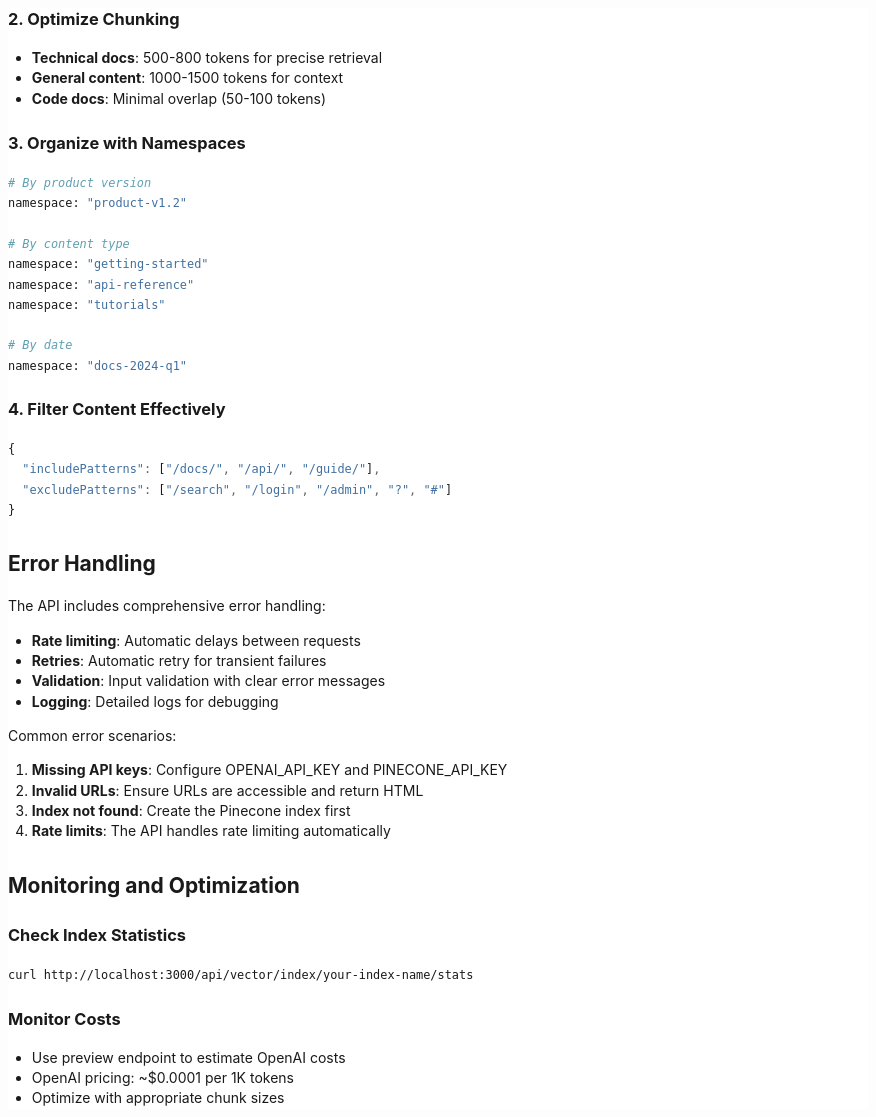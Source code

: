 ### 2. Optimize Chunking
- **Technical docs**: 500-800 tokens for precise retrieval
- **General content**: 1000-1500 tokens for context
- **Code docs**: Minimal overlap (50-100 tokens)

### 3. Organize with Namespaces
```bash
# By product version
namespace: "product-v1.2"

# By content type  
namespace: "getting-started"
namespace: "api-reference"
namespace: "tutorials"

# By date
namespace: "docs-2024-q1"
```

### 4. Filter Content Effectively
```javascript
{
  "includePatterns": ["/docs/", "/api/", "/guide/"],
  "excludePatterns": ["/search", "/login", "/admin", "?", "#"]
}
```

## Error Handling

The API includes comprehensive error handling:

- **Rate limiting**: Automatic delays between requests
- **Retries**: Automatic retry for transient failures  
- **Validation**: Input validation with clear error messages
- **Logging**: Detailed logs for debugging

Common error scenarios:

1. **Missing API keys**: Configure OPENAI_API_KEY and PINECONE_API_KEY
2. **Invalid URLs**: Ensure URLs are accessible and return HTML
3. **Index not found**: Create the Pinecone index first
4. **Rate limits**: The API handles rate limiting automatically

## Monitoring and Optimization

### Check Index Statistics
```bash
curl http://localhost:3000/api/vector/index/your-index-name/stats
```

### Monitor Costs
- Use preview endpoint to estimate OpenAI costs
- OpenAI pricing: ~$0.0001 per 1K tokens
- Optimize with appropriate chunk sizes
